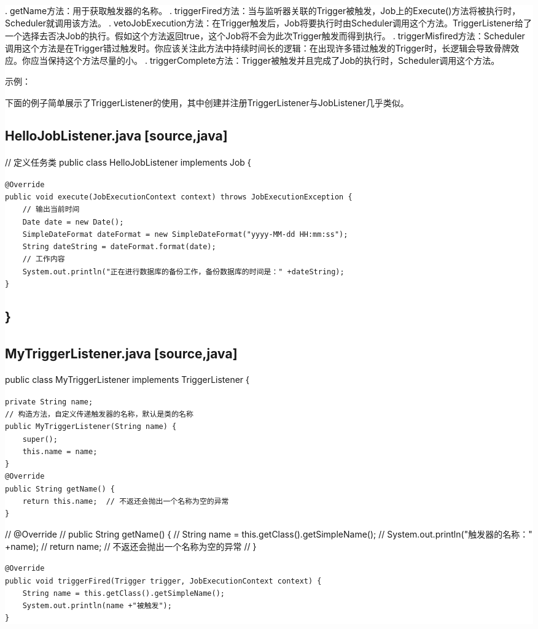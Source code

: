 . getName方法：用于获取触发器的名称。
. triggerFired方法：当与监听器关联的Trigger被触发，Job上的Execute()方法将被执行时，Scheduler就调用该方法。
. vetoJobExecution方法：在Trigger触发后，Job将要执行时由Scheduler调用这个方法。TriggerListener给了一个选择去否决Job的执行。假如这个方法返回true，这个Job将不会为此次Trigger触发而得到执行。
. triggerMisfired方法：Scheduler调用这个方法是在Trigger错过触发时。你应该关注此方法中持续时间长的逻辑：在出现许多错过触发的Trigger时，长逻辑会导致骨牌效应。你应当保持这个方法尽量的小。
. triggerComplete方法：Trigger被触发并且完成了Job的执行时，Scheduler调用这个方法。

示例：

下面的例子简单展示了TriggerListener的使用，其中创建并注册TriggerListener与JobListener几乎类似。

HelloJobListener.java
[source,java]
----
// 定义任务类
public class HelloJobListener implements Job {

    @Override
    public void execute(JobExecutionContext context) throws JobExecutionException {
        // 输出当前时间
        Date date = new Date();
        SimpleDateFormat dateFormat = new SimpleDateFormat("yyyy-MM-dd HH:mm:ss");
        String dateString = dateFormat.format(date);
        // 工作内容
        System.out.println("正在进行数据库的备份工作，备份数据库的时间是：" +dateString);
    }
}
----

MyTriggerListener.java
[source,java]
----
public class MyTriggerListener implements TriggerListener {
    
    private String name;
    // 构造方法，自定义传递触发器的名称，默认是类的名称
    public MyTriggerListener(String name) {
        super();
        this.name = name;
    }
    @Override
    public String getName() {
        return this.name;  // 不返还会抛出一个名称为空的异常
    }

//    @Override
//    public String getName() {
//        String name = this.getClass().getSimpleName();
//        System.out.println("触发器的名称：" +name);
//        return name;  // 不返还会抛出一个名称为空的异常
//    }

    @Override
    public void triggerFired(Trigger trigger, JobExecutionContext context) {
        String name = this.getClass().getSimpleName();
        System.out.println(name +"被触发");
    }
